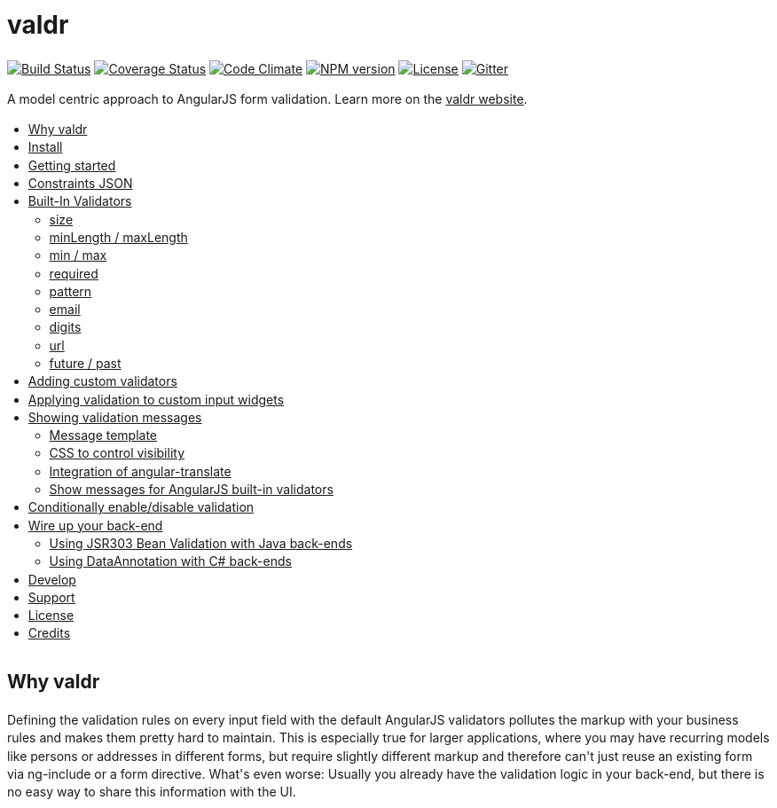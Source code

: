 # valdr
[![Build Status](https://travis-ci.org/netceteragroup/valdr.svg?branch=master)](https://travis-ci.org/netceteragroup/valdr) [![Coverage Status](https://coveralls.io/repos/netceteragroup/valdr/badge.svg?branch=master)](https://coveralls.io/r/netceteragroup/valdr?branch=master) [![Code Climate](https://codeclimate.com/github/netceteragroup/valdr.svg)](https://codeclimate.com/github/netceteragroup/valdr) [![NPM version](https://badge.fury.io/js/valdr.svg)](http://badge.fury.io/js/valdr) [![License](https://img.shields.io/badge/license-MIT-blue.svg?style=flat)](https://github.com/netceteragroup/valdr/blob/master/LICENSE) [![Gitter](https://badges.gitter.im/Join%20Chat.svg)](https://gitter.im/netceteragroup/valdr?utm_source=badge&utm_medium=badge&utm_campaign=pr-badge&utm_content=badge)

A model centric approach to AngularJS form validation. Learn more on the [valdr website](http://netceteragroup.github.io/valdr/).





  - [Why valdr](#why-valdr)
  - [Install](#install)
  - [Getting started](#getting-started)
  - [Constraints JSON](#constraints-json)
  - [Built-In Validators](#built-in-validators)
    - [size](#size)
    - [minLength / maxLength](#minlength--maxlength)
    - [min / max](#min--max)
    - [required](#required)
    - [pattern](#pattern)
    - [email](#email)
    - [digits](#digits)
    - [url](#url)
    - [future / past](#future--past)
  - [Adding custom validators](#adding-custom-validators)
  - [Applying validation to custom input widgets](#applying-validation-to-custom-input-widgets)
  - [Showing validation messages](#showing-validation-messages-with-valdr-messages)
    - [Message template](#message-template)
    - [CSS to control visibility](#css-to-control-visibility)
    - [Integration of angular-translate](#integration-of-angular-translate)
    - [Show messages for AngularJS built-in validators](#show-messages-for-angularjs-built-in-validators)
  - [Conditionally enable/disable validation](#conditionally-enabledisable-validation)
  - [Wire up your back-end](#wire-up-your-back-end)
    - [Using JSR303 Bean Validation with Java back-ends](#using-jsr303-bean-validation-with-java-back-ends)
    - [Using DataAnnotation with C# back-ends](#using-dataannotation-with-c-back-ends)
  - [Develop](#develop)
  - [Support](#support)
  - [License](#license)
  - [Credits](#credits)



## Why valdr
Defining the validation rules on every input field with the default AngularJS validators pollutes the markup with your
business rules and makes them pretty hard to maintain. This is especially true for larger applications, where you may
have recurring models like persons or addresses in different forms, but require slightly different markup and therefore
can't just reuse an existing form via ng-include or a form directive. What's even worse: Usually you already have
the validation logic in your back-end, but there is no easy way to share this information with the UI.
